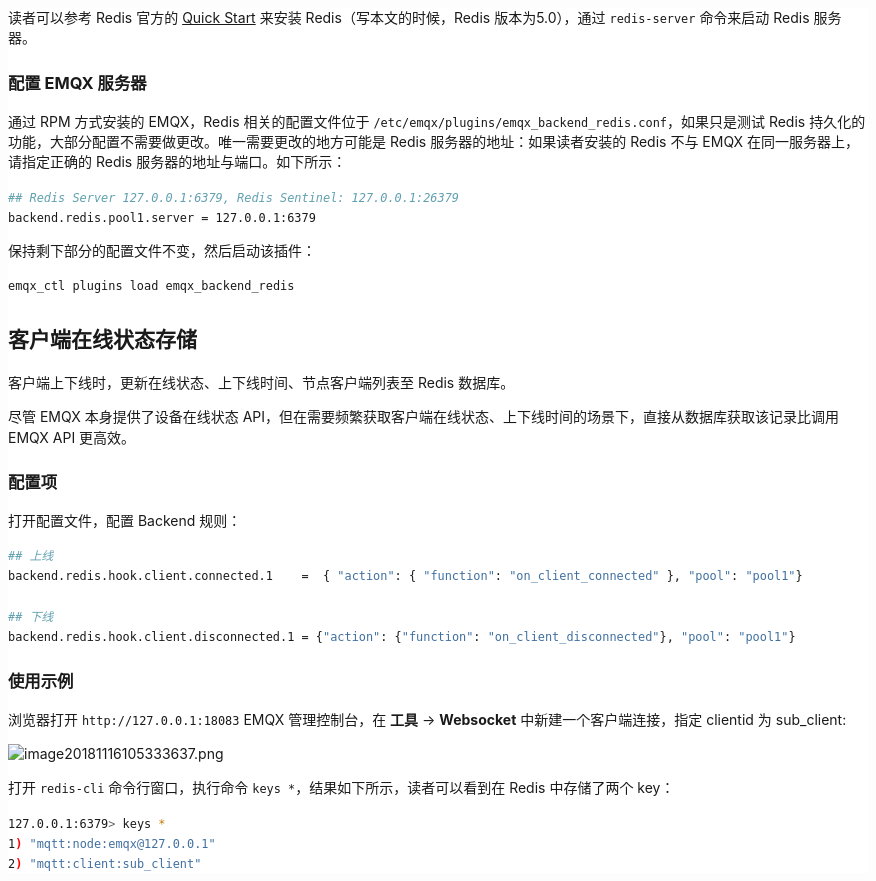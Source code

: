 读者可以参考 Redis 官方的 [Quick Start](https://redis.io/topics/quickstart) 来安装 Redis（写本文的时候，Redis 版本为5.0），通过 `redis-server` 命令来启动 Redis 服务器。



### 配置 EMQX 服务器

通过 RPM 方式安装的 EMQX，Redis 相关的配置文件位于 `/etc/emqx/plugins/emqx_backend_redis.conf`，如果只是测试 Redis 持久化的功能，大部分配置不需要做更改。唯一需要更改的地方可能是 Redis 服务器的地址：如果读者安装的 Redis 不与 EMQX 在同一服务器上，请指定正确的 Redis 服务器的地址与端口。如下所示：

```bash
## Redis Server 127.0.0.1:6379, Redis Sentinel: 127.0.0.1:26379
backend.redis.pool1.server = 127.0.0.1:6379
```

保持剩下部分的配置文件不变，然后启动该插件：

```bash
emqx_ctl plugins load emqx_backend_redis
```



## 客户端在线状态存储

客户端上下线时，更新在线状态、上下线时间、节点客户端列表至 Redis 数据库。

尽管 EMQX 本身提供了设备在线状态 API，但在需要频繁获取客户端在线状态、上下线时间的场景下，直接从数据库获取该记录比调用 EMQX  API 更高效。

### 配置项

打开配置文件，配置 Backend 规则：

```bash
## 上线
backend.redis.hook.client.connected.1    =  { "action": { "function": "on_client_connected" }, "pool": "pool1"}

## 下线
backend.redis.hook.client.disconnected.1 = {"action": {"function": "on_client_disconnected"}, "pool": "pool1"}
```

### 使用示例

浏览器打开 `http://127.0.0.1:18083` EMQX 管理控制台，在 **工具** -> **Websocket** 中新建一个客户端连接，指定 clientid 为 sub_client:

![image20181116105333637.png](https://assets.emqx.com/images/870151e73a93512e8169d41eafb8ff0f.png)

打开 `redis-cli` 命令行窗口，执行命令 `keys *`，结果如下所示，读者可以看到在 Redis 中存储了两个 key：

```bash
127.0.0.1:6379> keys *
1) "mqtt:node:emqx@127.0.0.1"
2) "mqtt:client:sub_client"
```
